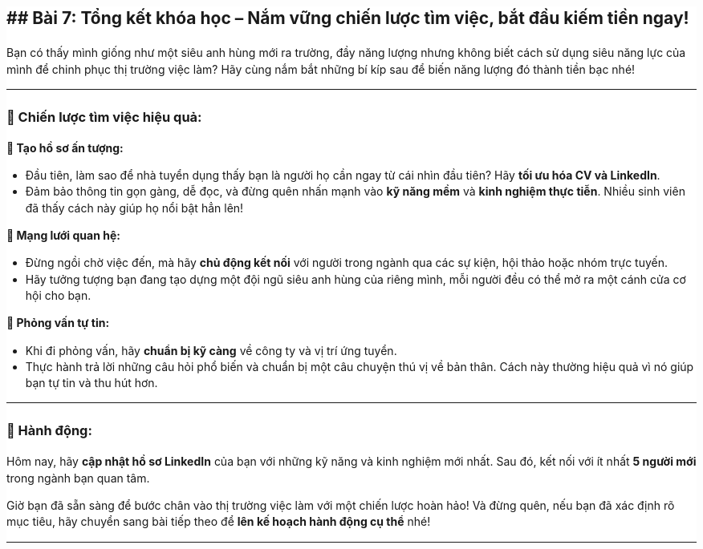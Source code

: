 ## ## Bài 7: Tổng kết khóa học – Nắm vững chiến lược tìm việc, bắt đầu kiếm tiền ngay!

Bạn có thấy mình giống như một siêu anh hùng mới ra trường, đầy năng lượng nhưng không biết cách sử dụng siêu năng lực của mình để chinh phục thị trường việc làm? Hãy cùng nắm bắt những bí kíp sau để biến năng lượng đó thành tiền bạc nhé!

---

### 📌 Chiến lược tìm việc hiệu quả:

**🔹 Tạo hồ sơ ấn tượng:**
- Đầu tiên, làm sao để nhà tuyển dụng thấy bạn là người họ cần ngay từ cái nhìn đầu tiên? Hãy **tối ưu hóa CV và LinkedIn**. 
- Đảm bảo thông tin gọn gàng, dễ đọc, và đừng quên nhấn mạnh vào **kỹ năng mềm** và **kinh nghiệm thực tiễn**. Nhiều sinh viên đã thấy cách này giúp họ nổi bật hẳn lên!

**🔹 Mạng lưới quan hệ:**
- Đừng ngồi chờ việc đến, mà hãy **chủ động kết nối** với người trong ngành qua các sự kiện, hội thảo hoặc nhóm trực tuyến. 
- Hãy tưởng tượng bạn đang tạo dựng một đội ngũ siêu anh hùng của riêng mình, mỗi người đều có thể mở ra một cánh cửa cơ hội cho bạn.

**🔹 Phỏng vấn tự tin:**
- Khi đi phỏng vấn, hãy **chuẩn bị kỹ càng** về công ty và vị trí ứng tuyển. 
- Thực hành trả lời những câu hỏi phổ biến và chuẩn bị một câu chuyện thú vị về bản thân. Cách này thường hiệu quả vì nó giúp bạn tự tin và thu hút hơn.

---

### 🚀 Hành động:

Hôm nay, hãy **cập nhật hồ sơ LinkedIn** của bạn với những kỹ năng và kinh nghiệm mới nhất. Sau đó, kết nối với ít nhất **5 người mới** trong ngành bạn quan tâm.

Giờ bạn đã sẵn sàng để bước chân vào thị trường việc làm với một chiến lược hoàn hảo! Và đừng quên, nếu bạn đã xác định rõ mục tiêu, hãy chuyển sang bài tiếp theo để **lên kế hoạch hành động cụ thể** nhé!

---
